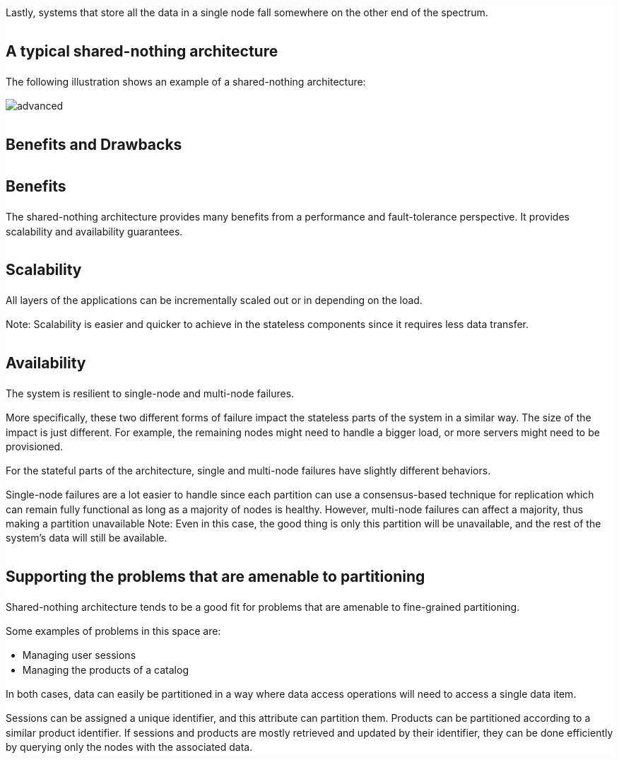 Lastly, systems that store all the data in a single node fall somewhere on the other end of the spectrum.

## A typical shared-nothing architecture
The following illustration shows an example of a shared-nothing architecture:

![advanced](https://raw.githubusercontent.com/JavaLvivDev/prog-resources/master/resources/big/za12.png)

## Benefits and Drawbacks

## Benefits
The shared-nothing architecture provides many benefits from a performance and fault-tolerance perspective. It provides scalability and availability guarantees.

## Scalability
All layers of the applications can be incrementally scaled out or in depending on the load.

Note: Scalability is easier and quicker to achieve in the stateless components since it requires less data transfer.

## Availability
The system is resilient to single-node and multi-node failures.

More specifically, these two different forms of failure impact the stateless parts of the system in a similar way. The size of the impact is just different. For example, the remaining nodes might need to handle a bigger load, or more servers might need to be provisioned.

For the stateful parts of the architecture, single and multi-node failures have slightly different behaviors.

Single-node failures are a lot easier to handle since each partition can use a consensus-based technique for replication which can remain fully functional as long as a majority of nodes is healthy.
However, multi-node failures can affect a majority, thus making a partition unavailable
Note: Even in this case, the good thing is only this partition will be unavailable, and the rest of the system’s data will still be available.

## Supporting the problems that are amenable to partitioning
Shared-nothing architecture tends to be a good fit for problems that are amenable to fine-grained partitioning.

Some examples of problems in this space are:
* Managing user sessions
* Managing the products of a catalog

In both cases, data can easily be partitioned in a way where data access operations will need to access a single data item.

Sessions can be assigned a unique identifier, and this attribute can partition them.
Products can be partitioned according to a similar product identifier.
If sessions and products are mostly retrieved and updated by their identifier, they can be done efficiently by querying only the nodes with the associated data.
